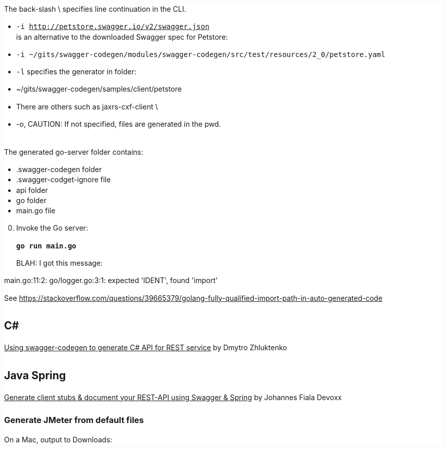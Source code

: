    The back-slash \ specifies line continuation in the CLI.

   * <tt>-i http://petstore.swagger.io/v2/swagger.json </tt><br />
   is an alternative to the downloaded Swagger spec for Petstore:

   * <tt>-i ~/gits/swagger-codegen/modules/swagger-codegen/src/test/resources/2_0/petstore.yaml </tt>

   * <tt>-l</tt> specifies the generator in folder:

   * ~/gits/swagger-codegen/samples/client/petstore

   * There are others such as jaxrs-cxf-client \

   * -o, CAUTION: If not specified, files are generated in the pwd.
   <br /><br />

The generated go-server folder contains:

   * .swagger-codegen folder
   * .swagger-codget-ignore file
   * api folder
   * go folder
   * main.go file

0. Invoke the Go server:

   <pre><strong>go run main.go
   </strong></pre>

   BLAH: I got this message:

   <pre>
main.go:11:2: 
go/logger.go:3:1: expected 'IDENT', found 'import'
   </pre>   

   See https://stackoverflow.com/questions/39665379/golang-fully-qualified-import-path-in-auto-generated-code


## C#

<a target="_blank" href="https://www.youtube.com/watch?v=Jzq3ccr85XM">
Using swagger-codegen to generate C# API for REST service</a>
by Dmytro Zhluktenko 

## Java Spring

<a target="_blank" href="https://www.youtube.com/watch?v=iyC9BWMe75Q">
Generate client stubs & document your REST-API using Swagger & Spring</a>
by Johannes Fiala
Devoxx


### Generate JMeter from default files

On a Mac, output to Downloads:
